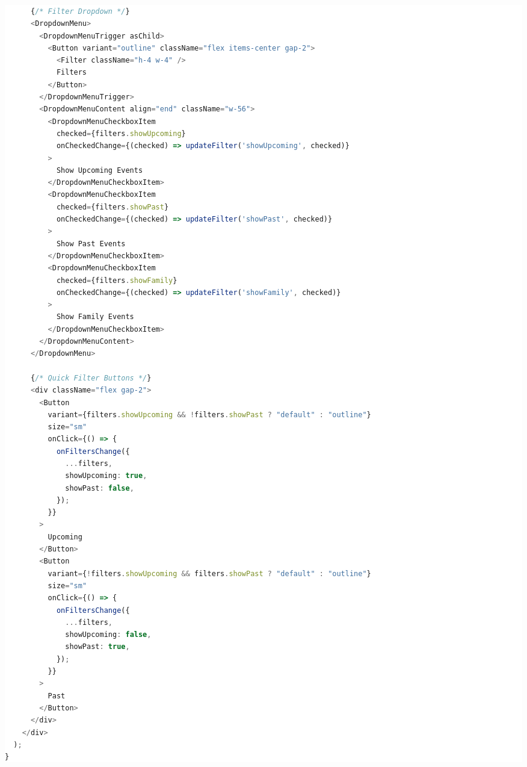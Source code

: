 ```typescript
      {/* Filter Dropdown */}
      <DropdownMenu>
        <DropdownMenuTrigger asChild>
          <Button variant="outline" className="flex items-center gap-2">
            <Filter className="h-4 w-4" />
            Filters
          </Button>
        </DropdownMenuTrigger>
        <DropdownMenuContent align="end" className="w-56">
          <DropdownMenuCheckboxItem
            checked={filters.showUpcoming}
            onCheckedChange={(checked) => updateFilter('showUpcoming', checked)}
          >
            Show Upcoming Events
          </DropdownMenuCheckboxItem>
          <DropdownMenuCheckboxItem
            checked={filters.showPast}
            onCheckedChange={(checked) => updateFilter('showPast', checked)}
          >
            Show Past Events
          </DropdownMenuCheckboxItem>
          <DropdownMenuCheckboxItem
            checked={filters.showFamily}
            onCheckedChange={(checked) => updateFilter('showFamily', checked)}
          >
            Show Family Events
          </DropdownMenuCheckboxItem>
        </DropdownMenuContent>
      </DropdownMenu>

      {/* Quick Filter Buttons */}
      <div className="flex gap-2">
        <Button
          variant={filters.showUpcoming && !filters.showPast ? "default" : "outline"}
          size="sm"
          onClick={() => {
            onFiltersChange({
              ...filters,
              showUpcoming: true,
              showPast: false,
            });
          }}
        >
          Upcoming
        </Button>
        <Button
          variant={!filters.showUpcoming && filters.showPast ? "default" : "outline"}
          size="sm"
          onClick={() => {
            onFiltersChange({
              ...filters,
              showUpcoming: false,
              showPast: true,
            });
          }}
        >
          Past
        </Button>
      </div>
    </div>
  );
}
```